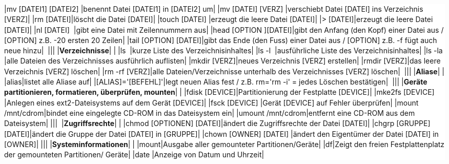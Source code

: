 |mv [DATEI1] [DATEI2] |benennt Datei [DATEI1] in [DATEI2] um|
|mv [DATEI] [VERZ] |verschiebt Datei [DATEI] ins Verzeichnis [VERZ]|
|rm [DATEI]|löscht die Datei [DATEI]|
|touch [DATEI] |erzeugt die leere Datei [DATEI]|
|> [DATEI]|erzeugt die leere Datei [DATEI]|
|nl [DATEI]  |gibt eine Datei mit Zeilennummern aus|
|head [OPTION ][DATEI]|gibt den Anfang (den Kopf) einer Datei aus / [OPTION] z.B. -20 ersten 20 Zeilen|
|tail [OPTION] [DATEI]|gibt das Ende (den Fuss) einer Datei aus / [OPTION] z.B. -f fügt auch neue hinzu| 
|||
|**Verzeichnisse**| |
|ls  |kurze Liste des Verzeichnisinhaltes|
|ls -l  |ausführliche Liste des Verzeichnisinhaltes|
|ls -la  |alle Dateien des Verzeichnisses ausführlich auflisten|
|mkdir [VERZ]|neues Verzeichnis [VERZ] erstellen|
|rmdir [VERZ]|das leere Verzeichnis [VERZ] löschen|
|rm -rf [VERZ]|alle Dateien/Verzeichnisse unterhalb des Verzeichnisses [VERZ] löschen| 
|||
|**Aliase**| |
|alias|listet alle Aliase auf|
|[ALIAS]='[BEFEHL]'|legt neuen Alias fest / z.B. rm='rm -i' = jedes Löschen bestätigen| 
|||
|**Geräte partitionieren, formatieren, überprüfen, mounten**| |
|fdisk [DEVICE]|Partitionierung der Festplatte [DEVICE]|
|mke2fs [DEVICE] |Anlegen eines ext2-Dateisystems auf dem Gerät [DEVICE]|
|fsck [DEVICE] |Gerät [DEVICE] auf Fehler überprüfen|
|mount /mnt/cdrom|bindet eine eingelegte CD-ROM in das Dateisystem ein|
|umount /mnt/cdrom|entfernt eine CD-ROM aus dem Dateisystem|
||| 
|**Zugriffsrechte**| |
|chmod [OPTIONEN] [DATEI]|ändert die Zugriffsrechte der Datei [DATEI]|
|chgrp [GRUPPE] [DATEI]|ändert die Gruppe der Datei [DATEI] in [GRUPPE]|
|chown [OWNER] [DATEI] |ändert den Eigentümer der Datei [DATEI] in [OWNER]|
||| 
|**Systeminformationen**| |
|mount|Ausgabe aller gemounteter Partitionen/Geräte|
|df|Zeigt den freien Festplattenplatz der gemounteten Partitionen/ Geräte|
|date |Anzeige von Datum und Uhrzeit|